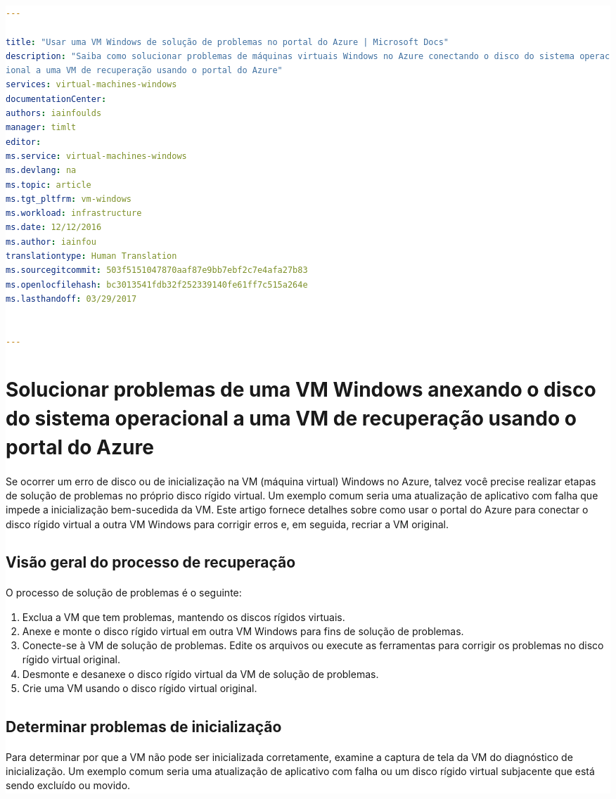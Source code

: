 ```yaml
---

title: "Usar uma VM Windows de solução de problemas no portal do Azure | Microsoft Docs"
description: "Saiba como solucionar problemas de máquinas virtuais Windows no Azure conectando o disco do sistema operacional a uma VM de recuperação usando o portal do Azure"
services: virtual-machines-windows
documentationCenter: 
authors: iainfoulds
manager: timlt
editor: 
ms.service: virtual-machines-windows
ms.devlang: na
ms.topic: article
ms.tgt_pltfrm: vm-windows
ms.workload: infrastructure
ms.date: 12/12/2016
ms.author: iainfou
translationtype: Human Translation
ms.sourcegitcommit: 503f5151047870aaf87e9bb7ebf2c7e4afa27b83
ms.openlocfilehash: bc3013541fdb32f252339140fe61ff7c515a264e
ms.lasthandoff: 03/29/2017


---
```


# <a name="troubleshoot-a-windows-vm-by-attaching-the-os-disk-to-a-recovery-vm-using-the-azure-portal"></a>Solucionar problemas de uma VM Windows anexando o disco do sistema operacional a uma VM de recuperação usando o portal do Azure
Se ocorrer um erro de disco ou de inicialização na VM (máquina virtual) Windows no Azure, talvez você precise realizar etapas de solução de problemas no próprio disco rígido virtual. Um exemplo comum seria uma atualização de aplicativo com falha que impede a inicialização bem-sucedida da VM. Este artigo fornece detalhes sobre como usar o portal do Azure para conectar o disco rígido virtual a outra VM Windows para corrigir erros e, em seguida, recriar a VM original.

## <a name="recovery-process-overview"></a>Visão geral do processo de recuperação
O processo de solução de problemas é o seguinte:

1. Exclua a VM que tem problemas, mantendo os discos rígidos virtuais.
2. Anexe e monte o disco rígido virtual em outra VM Windows para fins de solução de problemas.
3. Conecte-se à VM de solução de problemas. Edite os arquivos ou execute as ferramentas para corrigir os problemas no disco rígido virtual original.
4. Desmonte e desanexe o disco rígido virtual da VM de solução de problemas.
5. Crie uma VM usando o disco rígido virtual original.


## <a name="determine-boot-issues"></a>Determinar problemas de inicialização
Para determinar por que a VM não pode ser inicializada corretamente, examine a captura de tela da VM do diagnóstico de inicialização. Um exemplo comum seria uma atualização de aplicativo com falha ou um disco rígido virtual subjacente que está sendo excluído ou movido.
